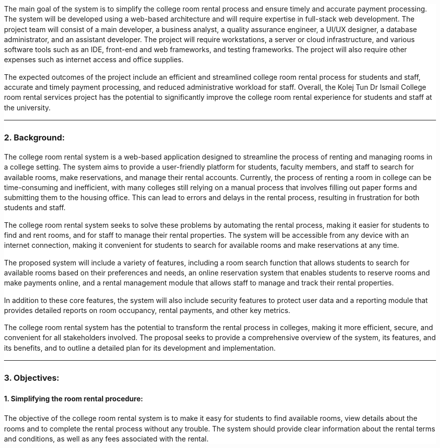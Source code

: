The main goal of the system is to simplify the college room rental process and ensure timely and accurate payment processing. The system will be developed using a web-based architecture and will require expertise in full-stack web development. The project team will consist of a main developer, a business analyst, a quality assurance engineer, a UI/UX designer, a database administrator, and an assistant developer. The project will require workstations, a server or cloud infrastructure, and various software tools such as an IDE, front-end and web frameworks, and testing frameworks. The project will also require other expenses such as internet access and office supplies. 

The expected outcomes of the project include an efficient and streamlined college room rental process for students and staff, accurate and timely payment processing, and reduced administrative workload for staff. Overall, the Kolej Tun Dr Ismail College room rental services project has the potential to significantly improve the college room rental experience for students and staff at the university.

---

### 2. Background:

The college room rental system is a web-based application designed to streamline the process of renting and managing rooms in a college setting. The system aims to provide a user-friendly platform for students, faculty members, and staff to search for available rooms, make reservations, and manage their rental accounts. 
Currently, the process of renting a room in college can be time-consuming and inefficient, with many colleges still relying on a manual process that involves filling out paper forms and submitting them to the housing office. This can lead to errors and delays in the rental process, resulting in frustration for both students and staff.

The college room rental system seeks to solve these problems by automating the rental process, making it easier for students to find and rent rooms, and for staff to manage their rental properties. The system will be accessible from any device with an internet connection, making it convenient for students to search for available rooms and make reservations at any time.

The proposed system will include a variety of features, including a room search function that allows students to search for available rooms based on their preferences and needs, an online reservation system that enables students to reserve rooms and make payments online, and a rental management module that allows staff to manage and track their rental properties.

In addition to these core features, the system will also include security features to protect user data and a reporting module that provides detailed reports on room occupancy, rental payments, and other key metrics. 

The college room rental system has the potential to transform the rental process in colleges, making it more efficient, secure, and convenient for all stakeholders involved. The proposal seeks to provide a comprehensive overview of the system, its features, and its benefits, and to outline a detailed plan for its development and implementation.


---

### 3. Objectives:
#### 1. Simplifying the room rental procedure: 
The objective of the college room rental system is to make it easy for students to find available rooms, view details about the rooms and to complete the rental process without any trouble. The system should provide clear information about the rental terms and conditions, as well as any fees associated with the rental.
